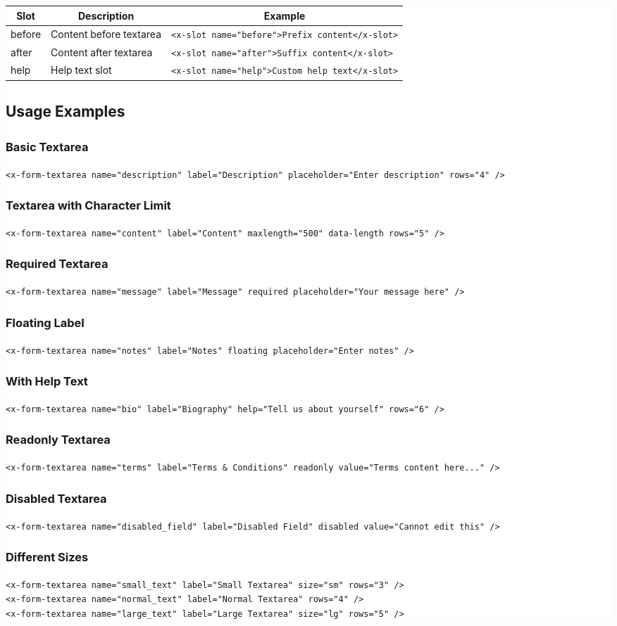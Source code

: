 | Slot | Description | Example |
|------|-------------|---------|
| before | Content before textarea | `<x-slot name="before">Prefix content</x-slot>` |
| after | Content after textarea | `<x-slot name="after">Suffix content</x-slot>` |
| help | Help text slot | `<x-slot name="help">Custom help text</x-slot>` |

## Usage Examples

### Basic Textarea
```blade
<x-form-textarea name="description" label="Description" placeholder="Enter description" rows="4" />
```

### Textarea with Character Limit
```blade
<x-form-textarea name="content" label="Content" maxlength="500" data-length rows="5" />
```

### Required Textarea
```blade
<x-form-textarea name="message" label="Message" required placeholder="Your message here" />
```

### Floating Label
```blade
<x-form-textarea name="notes" label="Notes" floating placeholder="Enter notes" />
```

### With Help Text
```blade
<x-form-textarea name="bio" label="Biography" help="Tell us about yourself" rows="6" />
```

### Readonly Textarea
```blade
<x-form-textarea name="terms" label="Terms & Conditions" readonly value="Terms content here..." />
```

### Disabled Textarea
```blade
<x-form-textarea name="disabled_field" label="Disabled Field" disabled value="Cannot edit this" />
```

### Different Sizes
```blade
<x-form-textarea name="small_text" label="Small Textarea" size="sm" rows="3" />
<x-form-textarea name="normal_text" label="Normal Textarea" rows="4" />
<x-form-textarea name="large_text" label="Large Textarea" size="lg" rows="5" />
```
